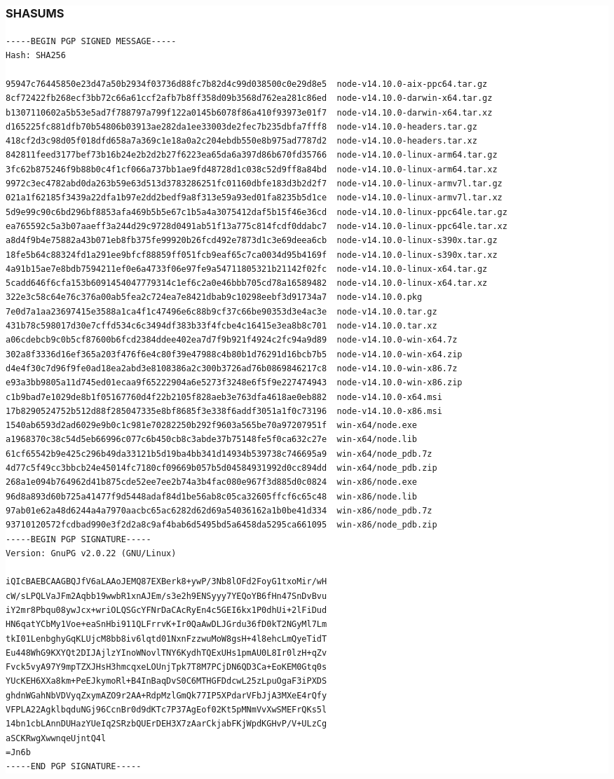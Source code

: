 ### SHASUMS

```
-----BEGIN PGP SIGNED MESSAGE-----
Hash: SHA256

95947c76445850e23d47a50b2934f03736d88fc7b82d4c99d038500c0e29d8e5  node-v14.10.0-aix-ppc64.tar.gz
8cf72422fb268ecf3bb72c66a61ccf2afb7b8ff358d09b3568d762ea281c86ed  node-v14.10.0-darwin-x64.tar.gz
b1307110602a5b53e5ad7f788797a799f122a0145b6078f86a410f93973e01f7  node-v14.10.0-darwin-x64.tar.xz
d165225fc881dfb70b54806b03913ae282da1ee33003de2fec7b235dbfa7fff8  node-v14.10.0-headers.tar.gz
418cf2d3c98d05f018dfd658a7a369c1e18a0a2c204ebdb550e8b975ad7787d2  node-v14.10.0-headers.tar.xz
842811feed3177bef73b16b24e2b2d2b27f6223ea65da6a397d86b670fd35766  node-v14.10.0-linux-arm64.tar.gz
3fc62b875246f9b88b0c4f1cf066a737bb1ae9fd48728d1c038c52d9ff8a84bd  node-v14.10.0-linux-arm64.tar.xz
9972c3ec4782abd0da263b59e63d513d3783286251fc01160dbfe183d3b2d2f7  node-v14.10.0-linux-armv7l.tar.gz
021a1f62185f3439a22dfa1b97e2dd2bedf9a8f313e59a93ed01fa8235b5d1ce  node-v14.10.0-linux-armv7l.tar.xz
5d9e99c90c6bd296bf8853afa469b5b5e67c1b5a4a3075412daf5b15f46e36cd  node-v14.10.0-linux-ppc64le.tar.gz
ea765592c5a3b07aaeff3a244d29c9728d0491ab51f13a775c814fcdf0ddabc7  node-v14.10.0-linux-ppc64le.tar.xz
a8d4f9b4e75882a43b071eb8fb375fe99920b26fcd492e7873d1c3e69deea6cb  node-v14.10.0-linux-s390x.tar.gz
18fe5b64c88324fd1a291ee9bfcf88859ff051fcb9eaf65c7ca0034d95b4169f  node-v14.10.0-linux-s390x.tar.xz
4a91b15ae7e8bdb7594211ef0e6a4733f06e97fe9a54711805321b21142f02fc  node-v14.10.0-linux-x64.tar.gz
5cadd646f6cfa153b6091454047779314c1ef6c2a0e46bbb705cd78a16589482  node-v14.10.0-linux-x64.tar.xz
322e3c58c64e76c376a00ab5fea2c724ea7e8421dbab9c10298eebf3d91734a7  node-v14.10.0.pkg
7e0d7a1aa23697415e3588a1ca4f1c47496e6c88b9cf37c66be90353d3e4ac3e  node-v14.10.0.tar.gz
431b78c598017d30e7cffd534c6c3494df383b33f4fcbe4c16415e3ea8b8c701  node-v14.10.0.tar.xz
a06cdebcb9c0b5cf87600b6fcd2384ddee402ea7d7f9b921f4924c2fc94a9d89  node-v14.10.0-win-x64.7z
302a8f3336d16ef365a203f476f6e4c80f39e47988c4b80b1d76291d16bcb7b5  node-v14.10.0-win-x64.zip
d4e4f30c7d96f9fe0ad18ea2abd3e8108386a2c300b3726ad76b0869846217c8  node-v14.10.0-win-x86.7z
e93a3bb9805a11d745ed01ecaa9f65222904a6e5273f3248e6f5f9e227474943  node-v14.10.0-win-x86.zip
c1b9bad7e1029de8b1f05167760d4f22b2105f828aeb3e763dfa4618ae0eb882  node-v14.10.0-x64.msi
17b8290524752b512d88f285047335e8bf8685f3e338f6addf3051a1f0c73196  node-v14.10.0-x86.msi
1540ab6593d2ad6029e9b0c1c981e70282250b292f9603a565be70a97207951f  win-x64/node.exe
a1968370c38c54d5eb66996c077c6b450cb8c3abde37b75148fe5f0ca632c27e  win-x64/node.lib
61cf65542b9e425c296b49da33121b5d19ba4bb341d14934b539738c746695a9  win-x64/node_pdb.7z
4d77c5f49cc3bbcb24e45014fc7180cf09669b057b5d04584931992d0cc894dd  win-x64/node_pdb.zip
268a1e094b764962d41b875cde52ee7ee2b74a3b4fac080e967f3d885d0c0824  win-x86/node.exe
96d8a893d60b725a41477f9d5448adaf84d1be56ab8c05ca32605ffcf6c65c48  win-x86/node.lib
97ab01e62a48d6244a4a7970aacbc65ac6282d62d69a54036162a1b0be41d334  win-x86/node_pdb.7z
93710120572fcdbad990e3f2d2a8c9af4bab6d5495bd5a6458da5295ca661095  win-x86/node_pdb.zip
-----BEGIN PGP SIGNATURE-----
Version: GnuPG v2.0.22 (GNU/Linux)

iQIcBAEBCAAGBQJfV6aLAAoJEMQ87EXBerk8+ywP/3Nb8lOFd2FoyG1txoMir/wH
cW/sLPQLVaJFm2Aqbb19wwbR1xnAJEm/s3e2h9ENSyyy7YEQoYB6fHn47SnDvBvu
iY2mr8Pbqu08ywJcx+wriOLQSGcYFNrDaCAcRyEn4c5GEI6kx1P0dhUi+2lFiDud
HN6qatYCbMy1Voe+eaSnHbi911QLFrrvK+Ir0QaAwDLJGrdu36fD0kT2NGyMl7Lm
tkI01LenbghyGqKLUjcM8bb8iv6lqtd01NxnFzzwuMoW8gsH+4l8ehcLmQyeTidT
Eu448WhG9KXYQt2DIJAjlzYInoWNovlTNY6KydhTQExUHs1pmAU0L8Ir0lzH+qZv
Fvck5vyA97Y9mpTZXJHsH3hmcqxeLOUnjTpk7T8M7PCjDN6QD3Ca+EoKEM0Gtq0s
YUcKEH6XXa8km+PeEJkymoRl+B4InBaqDvS0C6MTHGFDdcwL25zLpuOgaF3iPXDS
ghdnWGahNbVDVyqZxymAZO9r2AA+RdpMzlGmQk77IP5XPdarVFbJjA3MXeE4rQfy
VFPLA22AgklbqduNGj96CcnBr0d9dKTc7P37AgEof02Kt5pMNmVvXwSMEFrQKs5l
14bn1cbLAnnDUHazYUeIq2SRzbQUErDEH3X7zAarCkjabFKjWpdKGHvP/V+ULzCg
aSCKRwgXwwnqeUjntQ4l
=Jn6b
-----END PGP SIGNATURE-----

```
